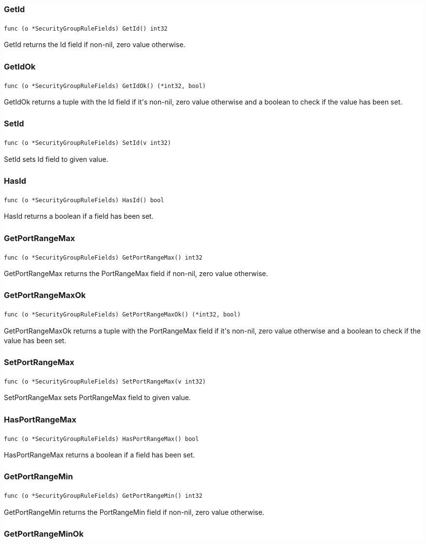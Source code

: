 ### GetId

`func (o *SecurityGroupRuleFields) GetId() int32`

GetId returns the Id field if non-nil, zero value otherwise.

### GetIdOk

`func (o *SecurityGroupRuleFields) GetIdOk() (*int32, bool)`

GetIdOk returns a tuple with the Id field if it's non-nil, zero value otherwise
and a boolean to check if the value has been set.

### SetId

`func (o *SecurityGroupRuleFields) SetId(v int32)`

SetId sets Id field to given value.

### HasId

`func (o *SecurityGroupRuleFields) HasId() bool`

HasId returns a boolean if a field has been set.

### GetPortRangeMax

`func (o *SecurityGroupRuleFields) GetPortRangeMax() int32`

GetPortRangeMax returns the PortRangeMax field if non-nil, zero value otherwise.

### GetPortRangeMaxOk

`func (o *SecurityGroupRuleFields) GetPortRangeMaxOk() (*int32, bool)`

GetPortRangeMaxOk returns a tuple with the PortRangeMax field if it's non-nil, zero value otherwise
and a boolean to check if the value has been set.

### SetPortRangeMax

`func (o *SecurityGroupRuleFields) SetPortRangeMax(v int32)`

SetPortRangeMax sets PortRangeMax field to given value.

### HasPortRangeMax

`func (o *SecurityGroupRuleFields) HasPortRangeMax() bool`

HasPortRangeMax returns a boolean if a field has been set.

### GetPortRangeMin

`func (o *SecurityGroupRuleFields) GetPortRangeMin() int32`

GetPortRangeMin returns the PortRangeMin field if non-nil, zero value otherwise.

### GetPortRangeMinOk
